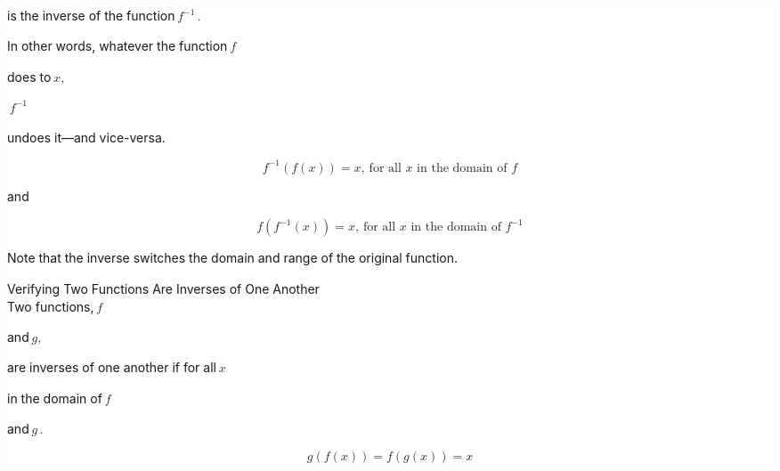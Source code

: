 is the inverse of the function<math xmlns="http://www.w3.org/1998/Math/MathML"> <mrow> <mtext> </mtext><msup> <mi>f</mi> <mrow> <mo>−</mo><mn>1</mn> </mrow> </msup> <mo>.</mo><mtext> </mtext> </mrow> </math>

In other words, whatever the function<math xmlns="http://www.w3.org/1998/Math/MathML"> <mrow> <mtext> </mtext><mi>f</mi><mtext> </mtext> </mrow> </math>

does to<math xmlns="http://www.w3.org/1998/Math/MathML"> <mrow> <mtext> </mtext><mi>x</mi><mo>,</mo> </mrow> </math>

 <math xmlns="http://www.w3.org/1998/Math/MathML"> <mrow> <mtext> </mtext><msup> <mi>f</mi> <mrow> <mo>−</mo><mn>1</mn> </mrow> </msup> <mtext> </mtext> </mrow> </math>

undoes it—and vice-versa.

<div data-type="equation" id="eip-519" class="equation unnumbered" data-label="">
<math xmlns="http://www.w3.org/1998/Math/MathML" display="block"> <mrow> <msup> <mi>f</mi> <mrow> <mo>−</mo><mn>1</mn> </mrow> </msup> <mrow><mo>(</mo> <mrow> <mi>f</mi><mrow><mo>(</mo> <mi>x</mi> <mo>)</mo></mrow> </mrow> <mo>)</mo></mrow><mo>=</mo><mi>x</mi><mo>,</mo><mtext> </mtext><mtext>for all </mtext><mi>x</mi><mtext> in the domain of </mtext><mi>f</mi> </mrow> </math>
</div>

and

<div data-type="equation" id="eip-590" class="equation unnumbered" data-label="">
<math xmlns="http://www.w3.org/1998/Math/MathML" display="block"> <mrow> <mi>f</mi><mrow><mo>(</mo> <mrow> <msup> <mi>f</mi> <mrow> <mo>−</mo><mn>1</mn> </mrow> </msup> <mrow><mo>(</mo> <mi>x</mi> <mo>)</mo></mrow> </mrow> <mo>)</mo></mrow><mo>=</mo><mi>x</mi><mo>,</mo><mtext> </mtext><mtext>for all </mtext><mi>x</mi><mtext> in the domain of </mtext><msup> <mi>f</mi> <mrow> <mo>−</mo><mn>1</mn> </mrow> </msup> </mrow> </math>
</div>

Note that the inverse switches the domain and range of the original function.

<div data-type="note" class="note" data-has-label="true" data-label="A General Note" markdown="1">
<div data-type="title" class="title">
Verifying Two Functions Are Inverses of One Another
</div>
Two functions,<math xmlns="http://www.w3.org/1998/Math/MathML"> <mrow> <mtext> </mtext><mi>f</mi><mtext> </mtext> </mrow> </math>

 and<math xmlns="http://www.w3.org/1998/Math/MathML"> <mrow> <mtext> </mtext><mi>g</mi><mo>,</mo><mtext> </mtext> </mrow> </math>

are inverses of one another if for all<math xmlns="http://www.w3.org/1998/Math/MathML"> <mrow> <mtext> </mtext><mi>x</mi><mtext> </mtext> </mrow> </math>

in the domain of<math xmlns="http://www.w3.org/1998/Math/MathML"> <mrow> <mtext> </mtext><mi>f</mi><mtext> </mtext> </mrow> </math>

 and<math xmlns="http://www.w3.org/1998/Math/MathML"> <mrow> <mtext> </mtext><mi>g</mi><mo>.</mo> </mrow> </math>

<div data-type="equation" id="eip-973" class="equation unnumbered" data-label="">
<math xmlns="http://www.w3.org/1998/Math/MathML" display="block"> <mrow> <mi>g</mi><mrow><mo>(</mo> <mrow> <mi>f</mi><mrow><mo>(</mo> <mi>x</mi> <mo>)</mo></mrow> </mrow> <mo>)</mo></mrow><mo>=</mo><mi>f</mi><mrow><mo>(</mo> <mrow> <mi>g</mi><mrow><mo>(</mo> <mi>x</mi> <mo>)</mo></mrow> </mrow> <mo>)</mo></mrow><mo>=</mo><mi>x</mi> </mrow> </math>
</div>
</div>
